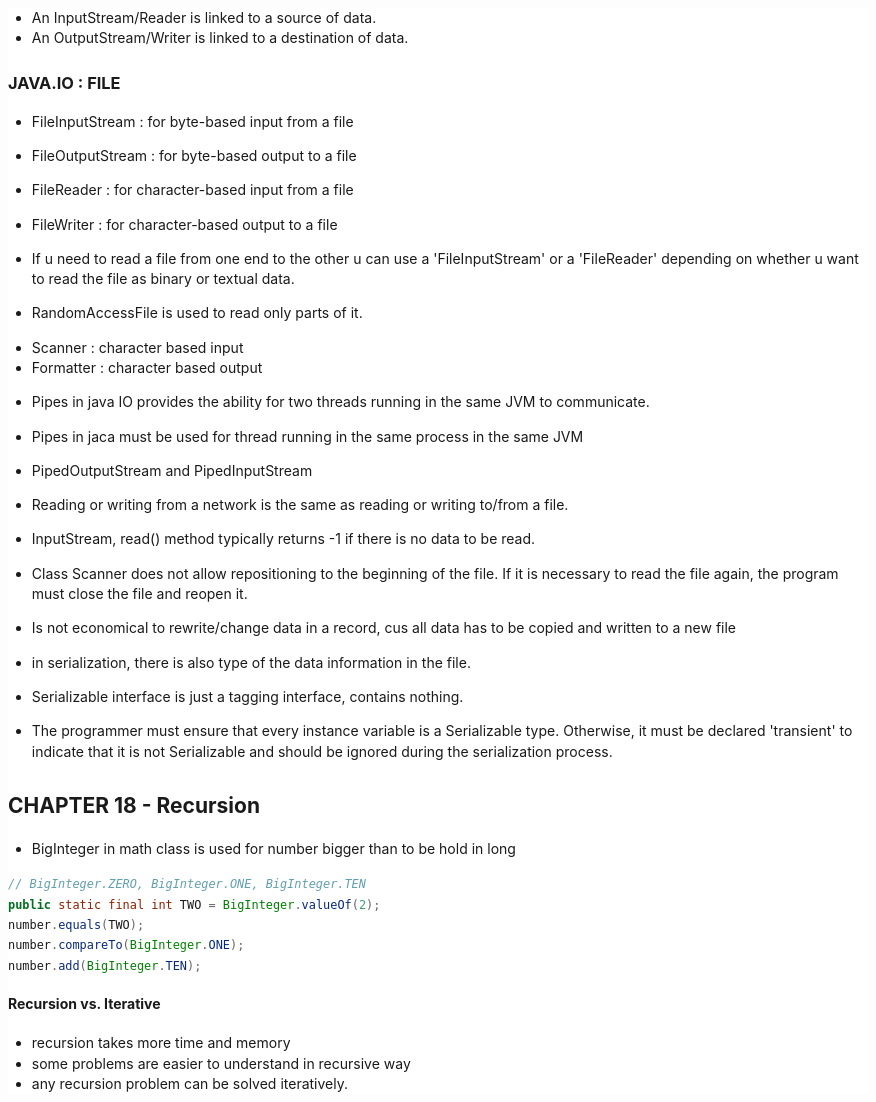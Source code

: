 - An InputStream/Reader  is linked to a source of data.
- An OutputStream/Writer is linked to a destination of data.

### JAVA.IO : FILE
- FileInputStream  : for byte-based input from a file
- FileOutputStream : for byte-based output to a file

- FileReader : for character-based input from a file
- FileWriter : for character-based output to a file

* If u need to read a file from one end to the other u can use a 'FileInputStream' or a 'FileReader'
  depending on whether u want to read the file as binary or textual data.

* RandomAccessFile is used to read only parts of it.

- Scanner   : character based input
- Formatter : character based output

* Pipes in java IO provides the ability for two threads running in the same JVM to communicate.

* Pipes in jaca must be used for thread running in the same process in the same JVM

* PipedOutputStream and PipedInputStream

* Reading or writing from a network is the same as reading or writing to/from a file.

* InputStream, read() method typically returns -1 if there is no data to be read.

* Class Scanner does not allow repositioning to the beginning of the file.
  If it is necessary to read the file again, the program must close the file and reopen it.

* Is not economical to rewrite/change data in a record, cus all data has to be copied and written to a new file

* in serialization, there is also type of the data information in the file.

* Serializable interface is just a tagging interface, contains nothing.

* The programmer must ensure that every instance variable is a Serializable type.
  Otherwise, it must be declared 'transient' to indicate that
  it is not Serializable and should be ignored during the serialization process.

## CHAPTER 18 - Recursion

* BigInteger in math class is used for number bigger than to be hold in long

```java
// BigInteger.ZERO, BigInteger.ONE, BigInteger.TEN
public static final int TWO = BigInteger.valueOf(2);
number.equals(TWO);
number.compareTo(BigInteger.ONE);
number.add(BigInteger.TEN);
```

#### Recursion vs. Iterative
  - recursion takes more time and memory
  - some problems are easier to understand in recursive way
  - any recursion problem can be solved iteratively.
